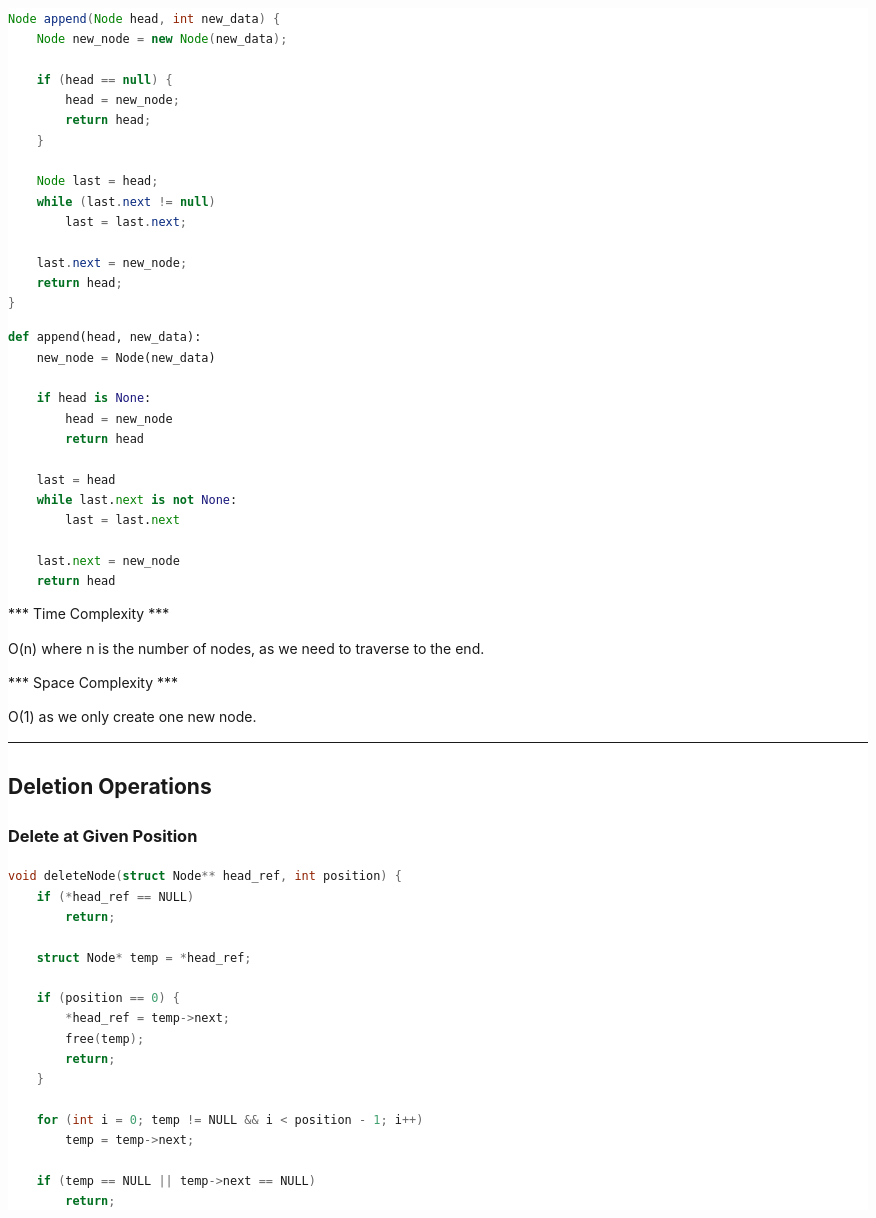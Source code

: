 ```java
Node append(Node head, int new_data) {
    Node new_node = new Node(new_data);
    
    if (head == null) {
        head = new_node;
        return head;
    }
    
    Node last = head;
    while (last.next != null)
        last = last.next;
    
    last.next = new_node;
    return head;
}
```

```python
def append(head, new_data):
    new_node = Node(new_data)
    
    if head is None:
        head = new_node
        return head
    
    last = head
    while last.next is not None:
        last = last.next
    
    last.next = new_node
    return head
```


 *** Time Complexity ***

O(n) where n is the number of nodes, as we need to traverse to the end.

 *** Space Complexity ***

O(1) as we only create one new node.

***

## Deletion Operations

### Delete at Given Position

```cpp
void deleteNode(struct Node** head_ref, int position) {
    if (*head_ref == NULL)
        return;
    
    struct Node* temp = *head_ref;
    
    if (position == 0) {
        *head_ref = temp->next;
        free(temp);
        return;
    }
    
    for (int i = 0; temp != NULL && i < position - 1; i++)
        temp = temp->next;
    
    if (temp == NULL || temp->next == NULL)
        return;
```